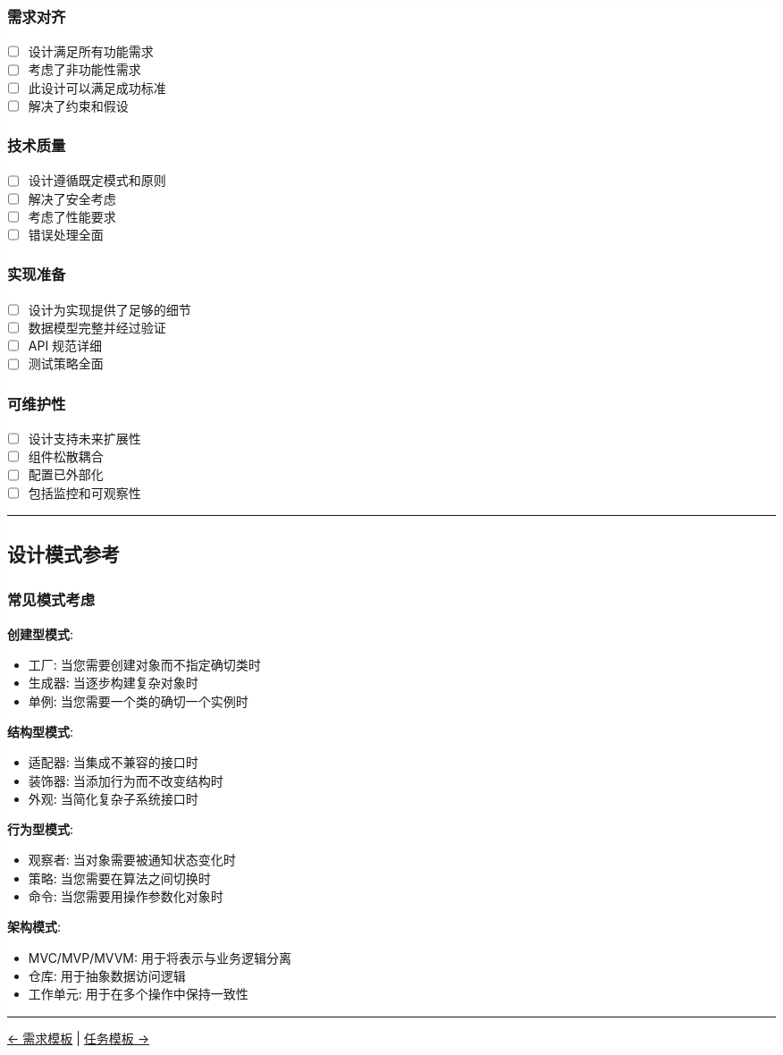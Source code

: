 ### 需求对齐
- [ ] 设计满足所有功能需求
- [ ] 考虑了非功能性需求
- [ ] 此设计可以满足成功标准
- [ ] 解决了约束和假设

### 技术质量
- [ ] 设计遵循既定模式和原则
- [ ] 解决了安全考虑
- [ ] 考虑了性能要求
- [ ] 错误处理全面

### 实现准备
- [ ] 设计为实现提供了足够的细节
- [ ] 数据模型完整并经过验证
- [ ] API 规范详细
- [ ] 测试策略全面

### 可维护性
- [ ] 设计支持未来扩展性
- [ ] 组件松散耦合
- [ ] 配置已外部化
- [ ] 包括监控和可观察性

---

## 设计模式参考

### 常见模式考虑

**创建型模式**:
- 工厂: 当您需要创建对象而不指定确切类时
- 生成器: 当逐步构建复杂对象时
- 单例: 当您需要一个类的确切一个实例时

**结构型模式**:
- 适配器: 当集成不兼容的接口时
- 装饰器: 当添加行为而不改变结构时
- 外观: 当简化复杂子系统接口时

**行为型模式**:
- 观察者: 当对象需要被通知状态变化时
- 策略: 当您需要在算法之间切换时
- 命令: 当您需要用操作参数化对象时

**架构模式**:
- MVC/MVP/MVVM: 用于将表示与业务逻辑分离
- 仓库: 用于抽象数据访问逻辑
- 工作单元: 用于在多个操作中保持一致性

---

[← 需求模板](requirements-template.md) | [任务模板 →](tasks-template.md)